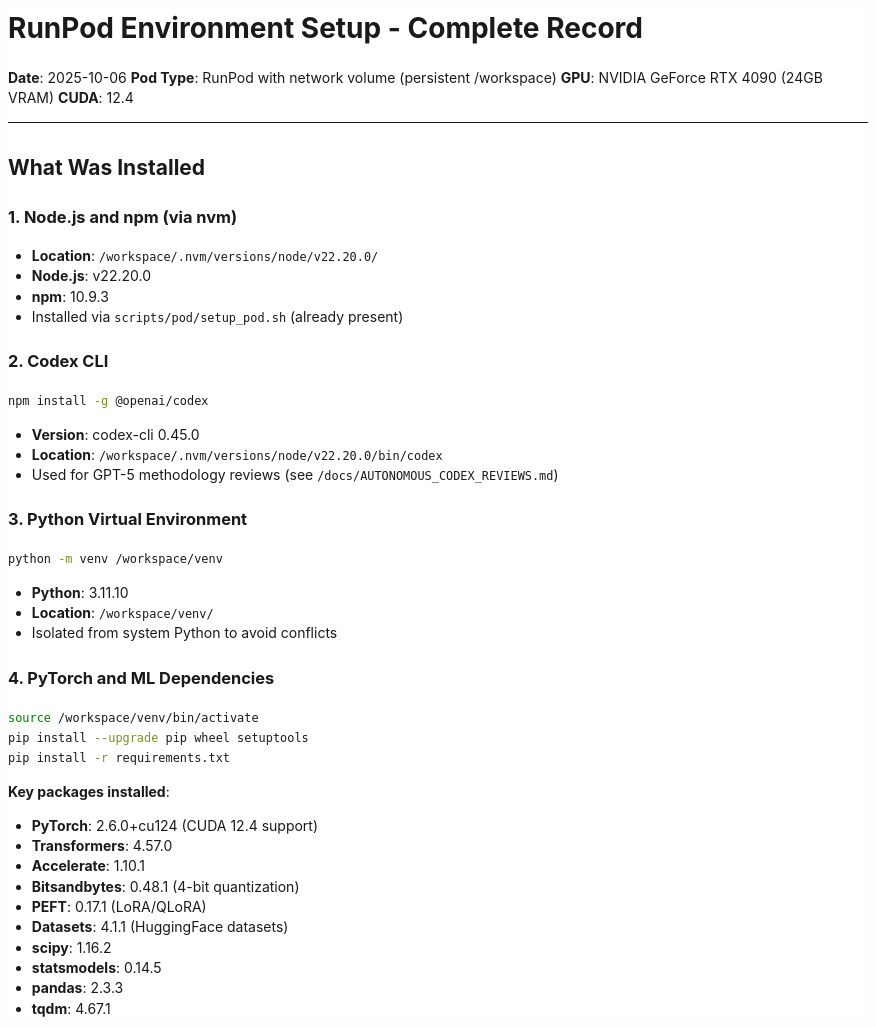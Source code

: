 # RunPod Environment Setup - Complete Record

**Date**: 2025-10-06
**Pod Type**: RunPod with network volume (persistent /workspace)
**GPU**: NVIDIA GeForce RTX 4090 (24GB VRAM)
**CUDA**: 12.4

---

## What Was Installed

### 1. Node.js and npm (via nvm)
- **Location**: `/workspace/.nvm/versions/node/v22.20.0/`
- **Node.js**: v22.20.0
- **npm**: 10.9.3
- Installed via `scripts/pod/setup_pod.sh` (already present)

### 2. Codex CLI
```bash
npm install -g @openai/codex
```
- **Version**: codex-cli 0.45.0
- **Location**: `/workspace/.nvm/versions/node/v22.20.0/bin/codex`
- Used for GPT-5 methodology reviews (see `/docs/AUTONOMOUS_CODEX_REVIEWS.md`)

### 3. Python Virtual Environment
```bash
python -m venv /workspace/venv
```
- **Python**: 3.11.10
- **Location**: `/workspace/venv/`
- Isolated from system Python to avoid conflicts

### 4. PyTorch and ML Dependencies
```bash
source /workspace/venv/bin/activate
pip install --upgrade pip wheel setuptools
pip install -r requirements.txt
```

**Key packages installed**:
- **PyTorch**: 2.6.0+cu124 (CUDA 12.4 support)
- **Transformers**: 4.57.0
- **Accelerate**: 1.10.1
- **Bitsandbytes**: 0.48.1 (4-bit quantization)
- **PEFT**: 0.17.1 (LoRA/QLoRA)
- **Datasets**: 4.1.1 (HuggingFace datasets)
- **scipy**: 1.16.2
- **statsmodels**: 0.14.5
- **pandas**: 2.3.3
- **tqdm**: 4.67.1
